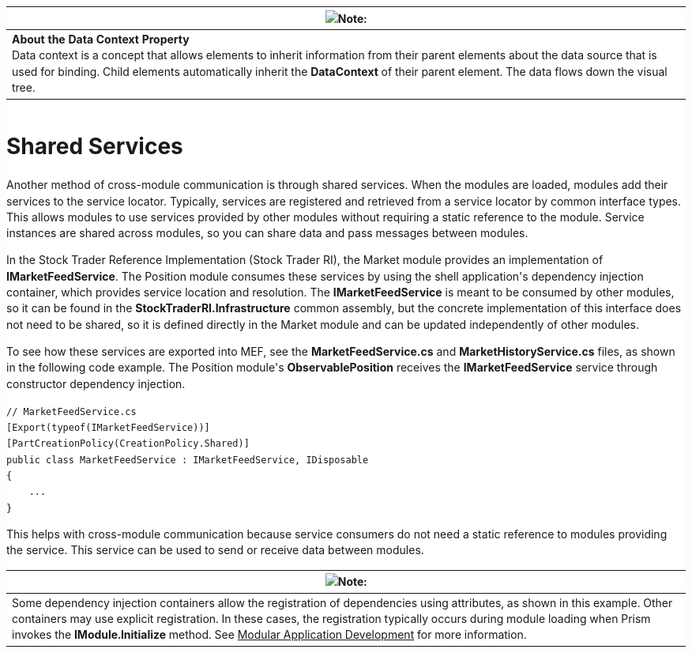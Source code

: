 <table>
<thead>
<tr class="header">
<th><img src="https://msdn.microsoft.com/en-us/Ff921122.note(en-us,PandP.40).gif" class="note" />Note:</th>
</tr>
</thead>
<tbody>
<tr class="odd">
<td><strong>About the Data Context Property</strong><br />
Data context is a concept that allows elements to inherit information from their parent elements about the data source that is used for binding. Child elements automatically inherit the <strong>DataContext</strong> of their parent element. The data flows down the visual tree.</td>
</tr>
</tbody>
</table>

<span id="SharedServices"></span>
<span id="sec7"></span>Shared Services
======================================

Another method of cross-module communication is through shared services. When the modules are loaded, modules add their services to the service locator. Typically, services are registered and retrieved from a service locator by common interface types. This allows modules to use services provided by other modules without requiring a static reference to the module. Service instances are shared across modules, so you can share data and pass messages between modules.

In the Stock Trader Reference Implementation (Stock Trader RI), the Market module provides an implementation of **IMarketFeedService**. The Position module consumes these services by using the shell application's dependency injection container, which provides service location and resolution. The **IMarketFeedService** is meant to be consumed by other modules, so it can be found in the **StockTraderRI.Infrastructure** common assembly, but the concrete implementation of this interface does not need to be shared, so it is defined directly in the Market module and can be updated independently of other modules.

To see how these services are exported into MEF, see the **MarketFeedService.cs** and **MarketHistoryService.cs** files, as shown in the following code example. The Position module's **ObservablePosition** receives the **IMarketFeedService** service through constructor dependency injection.

    // MarketFeedService.cs
    [Export(typeof(IMarketFeedService))]
    [PartCreationPolicy(CreationPolicy.Shared)]
    public class MarketFeedService : IMarketFeedService, IDisposable
    {
        ...
    }

This helps with cross-module communication because service consumers do not need a static reference to modules providing the service. This service can be used to send or receive data between modules.

| <img src="https://msdn.microsoft.com/en-us/Ff921122.note(en-us,PandP.40).gif" class="note" />Note:                                                                                                                                                                                                                                                                                                                                   |
|--------------------------------------------------------------------------------------------------------------------------------------------------------------------------------------------------------------------------------------------------------------------------------------------------------------------------------------------------------------------------------------------------------------------------------------|
| Some dependency injection containers allow the registration of dependencies using attributes, as shown in this example. Other containers may use explicit registration. In these cases, the registration typically occurs during module loading when Prism invokes the **IModule.Initialize** method. See [Modular Application Development](http://msdn.microsoft.com/en-us/library/gg405479(v=pandp.40).aspx) for more information. |
